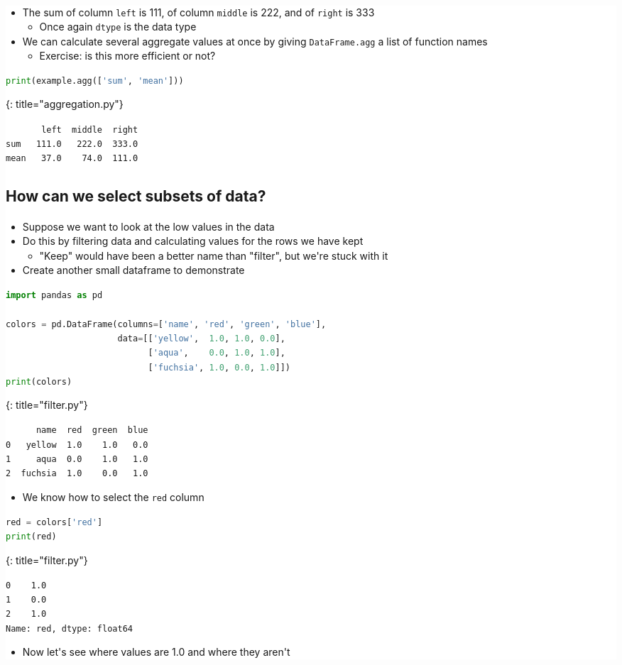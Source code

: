 -   The sum of column `left` is 111, of column `middle` is 222, and of `right` is 333
    -   Once again `dtype` is the data type
-   We can calculate several aggregate values at once by giving `DataFrame.agg` a list of function names
    -   Exercise: is this more efficient or not?

```py
print(example.agg(['sum', 'mean']))
```
{: title="aggregation.py"}
```txt
       left  middle  right
sum   111.0   222.0  333.0
mean   37.0    74.0  111.0
```

## How can we select subsets of data?

-   Suppose we want to look at the low values in the data
-   Do this by <span g="filter">filtering</span> data and calculating values for the rows we have kept
    -   "Keep" would have been a better name than "filter", but we're stuck with it
-   Create another small dataframe to demonstrate

```py
import pandas as pd

colors = pd.DataFrame(columns=['name', 'red', 'green', 'blue'],
                      data=[['yellow',  1.0, 1.0, 0.0],
                            ['aqua',    0.0, 1.0, 1.0],
                            ['fuchsia', 1.0, 0.0, 1.0]])
print(colors)
```
{: title="filter.py"}
```txt
      name  red  green  blue
0   yellow  1.0    1.0   0.0
1     aqua  0.0    1.0   1.0
2  fuchsia  1.0    0.0   1.0
```

-   We know how to select the `red` column

```py
red = colors['red']
print(red)
```
{: title="filter.py"}
```txt
0    1.0
1    0.0
2    1.0
Name: red, dtype: float64
```

-   Now let's see where values are 1.0 and where they aren't
